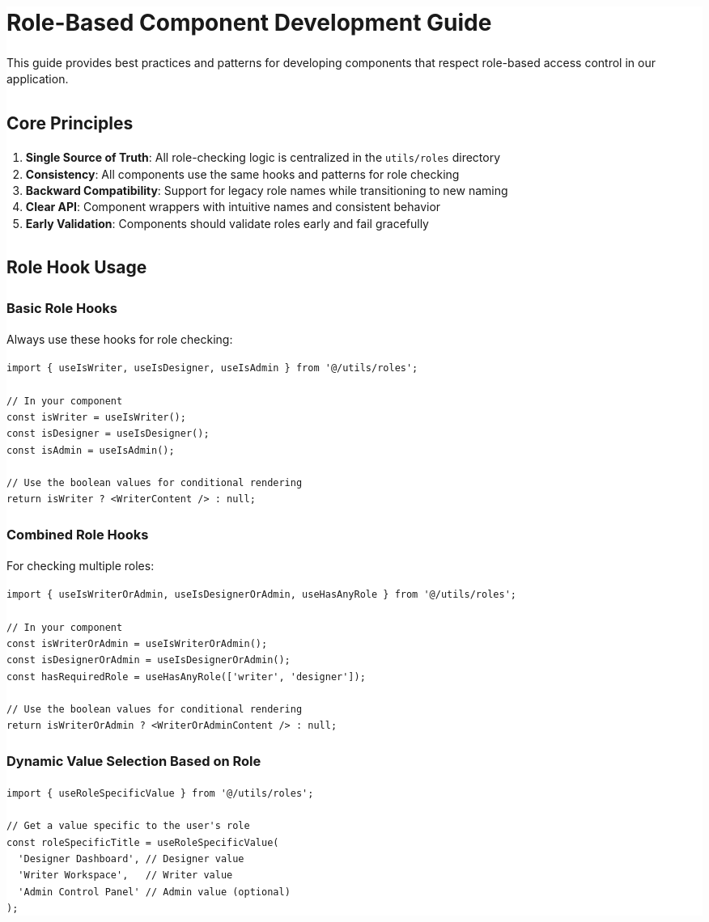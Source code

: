 
# Role-Based Component Development Guide

This guide provides best practices and patterns for developing components that respect role-based access control in our application.

## Core Principles

1. **Single Source of Truth**: All role-checking logic is centralized in the `utils/roles` directory
2. **Consistency**: All components use the same hooks and patterns for role checking
3. **Backward Compatibility**: Support for legacy role names while transitioning to new naming
4. **Clear API**: Component wrappers with intuitive names and consistent behavior
5. **Early Validation**: Components should validate roles early and fail gracefully

## Role Hook Usage

### Basic Role Hooks

Always use these hooks for role checking:

```tsx
import { useIsWriter, useIsDesigner, useIsAdmin } from '@/utils/roles';

// In your component
const isWriter = useIsWriter();
const isDesigner = useIsDesigner();
const isAdmin = useIsAdmin();

// Use the boolean values for conditional rendering
return isWriter ? <WriterContent /> : null;
```

### Combined Role Hooks

For checking multiple roles:

```tsx
import { useIsWriterOrAdmin, useIsDesignerOrAdmin, useHasAnyRole } from '@/utils/roles';

// In your component
const isWriterOrAdmin = useIsWriterOrAdmin();
const isDesignerOrAdmin = useIsDesignerOrAdmin();
const hasRequiredRole = useHasAnyRole(['writer', 'designer']);

// Use the boolean values for conditional rendering
return isWriterOrAdmin ? <WriterOrAdminContent /> : null;
```

### Dynamic Value Selection Based on Role

```tsx
import { useRoleSpecificValue } from '@/utils/roles';

// Get a value specific to the user's role
const roleSpecificTitle = useRoleSpecificValue(
  'Designer Dashboard', // Designer value
  'Writer Workspace',   // Writer value
  'Admin Control Panel' // Admin value (optional)
);
```
